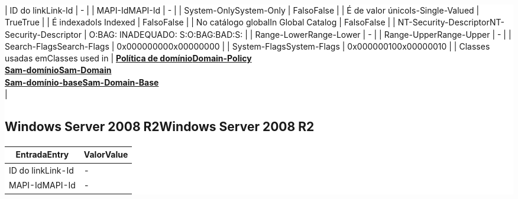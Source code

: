 | <span data-ttu-id="0d24b-209">ID do link</span><span class="sxs-lookup"><span data-stu-id="0d24b-209">Link-Id</span></span>                | \-                                                                                                                                                    |
| <span data-ttu-id="0d24b-210">MAPI-Id</span><span class="sxs-lookup"><span data-stu-id="0d24b-210">MAPI-Id</span></span>                | \-                                                                                                                                                    |
| <span data-ttu-id="0d24b-211">System-Only</span><span class="sxs-lookup"><span data-stu-id="0d24b-211">System-Only</span></span>            | <span data-ttu-id="0d24b-212">Falso</span><span class="sxs-lookup"><span data-stu-id="0d24b-212">False</span></span>                                                                                                                                                 |
| <span data-ttu-id="0d24b-213">É de valor único</span><span class="sxs-lookup"><span data-stu-id="0d24b-213">Is-Single-Valued</span></span>       | <span data-ttu-id="0d24b-214">True</span><span class="sxs-lookup"><span data-stu-id="0d24b-214">True</span></span>                                                                                                                                                  |
| <span data-ttu-id="0d24b-215">É indexado</span><span class="sxs-lookup"><span data-stu-id="0d24b-215">Is Indexed</span></span>             | <span data-ttu-id="0d24b-216">Falso</span><span class="sxs-lookup"><span data-stu-id="0d24b-216">False</span></span>                                                                                                                                                 |
| <span data-ttu-id="0d24b-217">No catálogo global</span><span class="sxs-lookup"><span data-stu-id="0d24b-217">In Global Catalog</span></span>      | <span data-ttu-id="0d24b-218">Falso</span><span class="sxs-lookup"><span data-stu-id="0d24b-218">False</span></span>                                                                                                                                                 |
| <span data-ttu-id="0d24b-219">NT-Security-Descriptor</span><span class="sxs-lookup"><span data-stu-id="0d24b-219">NT-Security-Descriptor</span></span> | <span data-ttu-id="0d24b-220">O:BAG: INADEQUADO: S:</span><span class="sxs-lookup"><span data-stu-id="0d24b-220">O:BAG:BAD:S:</span></span>                                                                                                                                          |
| <span data-ttu-id="0d24b-221">Range-Lower</span><span class="sxs-lookup"><span data-stu-id="0d24b-221">Range-Lower</span></span>            | \-                                                                                                                                                    |
| <span data-ttu-id="0d24b-222">Range-Upper</span><span class="sxs-lookup"><span data-stu-id="0d24b-222">Range-Upper</span></span>            | \-                                                                                                                                                    |
| <span data-ttu-id="0d24b-223">Search-Flags</span><span class="sxs-lookup"><span data-stu-id="0d24b-223">Search-Flags</span></span>           | <span data-ttu-id="0d24b-224">0x00000000</span><span class="sxs-lookup"><span data-stu-id="0d24b-224">0x00000000</span></span>                                                                                                                                            |
| <span data-ttu-id="0d24b-225">System-Flags</span><span class="sxs-lookup"><span data-stu-id="0d24b-225">System-Flags</span></span>           | <span data-ttu-id="0d24b-226">0x00000010</span><span class="sxs-lookup"><span data-stu-id="0d24b-226">0x00000010</span></span>                                                                                                                                            |
| <span data-ttu-id="0d24b-227">Classes usadas em</span><span class="sxs-lookup"><span data-stu-id="0d24b-227">Classes used in</span></span>        | [<span data-ttu-id="0d24b-228">**Política de domínio**</span><span class="sxs-lookup"><span data-stu-id="0d24b-228">**Domain-Policy**</span></span>](c-domainpolicy.md)<br/> [<span data-ttu-id="0d24b-229">**Sam-domínio**</span><span class="sxs-lookup"><span data-stu-id="0d24b-229">**Sam-Domain**</span></span>](c-samdomain.md)<br/> [<span data-ttu-id="0d24b-230">**Sam-domínio-base**</span><span class="sxs-lookup"><span data-stu-id="0d24b-230">**Sam-Domain-Base**</span></span>](c-samdomainbase.md)<br/> |



## <a name="windows-server-2008-r2"></a><span data-ttu-id="0d24b-231">Windows Server 2008 R2</span><span class="sxs-lookup"><span data-stu-id="0d24b-231">Windows Server 2008 R2</span></span>



| <span data-ttu-id="0d24b-232">Entrada</span><span class="sxs-lookup"><span data-stu-id="0d24b-232">Entry</span></span> | <span data-ttu-id="0d24b-233">Valor</span><span class="sxs-lookup"><span data-stu-id="0d24b-233">Value</span></span> |
|------------------------|-------------------------------------------------------------------------------------------------------------------------------------------------------|
| <span data-ttu-id="0d24b-234">ID do link</span><span class="sxs-lookup"><span data-stu-id="0d24b-234">Link-Id</span></span>                | \-                                                                                                                                                    |
| <span data-ttu-id="0d24b-235">MAPI-Id</span><span class="sxs-lookup"><span data-stu-id="0d24b-235">MAPI-Id</span></span>                | \-                                                                                                                                                    |